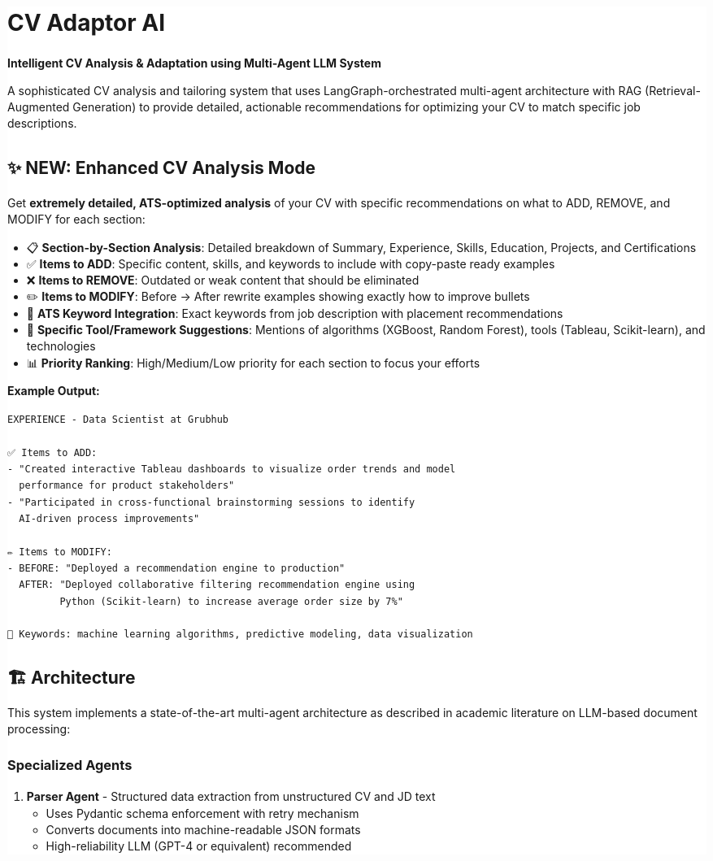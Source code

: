 # CV Adaptor AI

**Intelligent CV Analysis & Adaptation using Multi-Agent LLM System**

A sophisticated CV analysis and tailoring system that uses LangGraph-orchestrated multi-agent architecture with RAG (Retrieval-Augmented Generation) to provide detailed, actionable recommendations for optimizing your CV to match specific job descriptions.

## ✨ **NEW: Enhanced CV Analysis Mode**

Get **extremely detailed, ATS-optimized analysis** of your CV with specific recommendations on what to ADD, REMOVE, and MODIFY for each section:

- 📋 **Section-by-Section Analysis**: Detailed breakdown of Summary, Experience, Skills, Education, Projects, and Certifications
- ✅ **Items to ADD**: Specific content, skills, and keywords to include with copy-paste ready examples
- ❌ **Items to REMOVE**: Outdated or weak content that should be eliminated
- ✏️ **Items to MODIFY**: Before → After rewrite examples showing exactly how to improve bullets
- 🔑 **ATS Keyword Integration**: Exact keywords from job description with placement recommendations
- 🎯 **Specific Tool/Framework Suggestions**: Mentions of algorithms (XGBoost, Random Forest), tools (Tableau, Scikit-learn), and technologies
- 📊 **Priority Ranking**: High/Medium/Low priority for each section to focus your efforts

**Example Output:**
```
EXPERIENCE - Data Scientist at Grubhub

✅ Items to ADD:
- "Created interactive Tableau dashboards to visualize order trends and model 
  performance for product stakeholders"
- "Participated in cross-functional brainstorming sessions to identify 
  AI-driven process improvements"

✏️ Items to MODIFY:
- BEFORE: "Deployed a recommendation engine to production"
  AFTER: "Deployed collaborative filtering recommendation engine using 
         Python (Scikit-learn) to increase average order size by 7%"

🔑 Keywords: machine learning algorithms, predictive modeling, data visualization
```

## 🏗️ Architecture

This system implements a state-of-the-art multi-agent architecture as described in academic literature on LLM-based document processing:

### Specialized Agents

1. **Parser Agent** - Structured data extraction from unstructured CV and JD text
   - Uses Pydantic schema enforcement with retry mechanism
   - Converts documents into machine-readable JSON formats
   - High-reliability LLM (GPT-4 or equivalent) recommended
